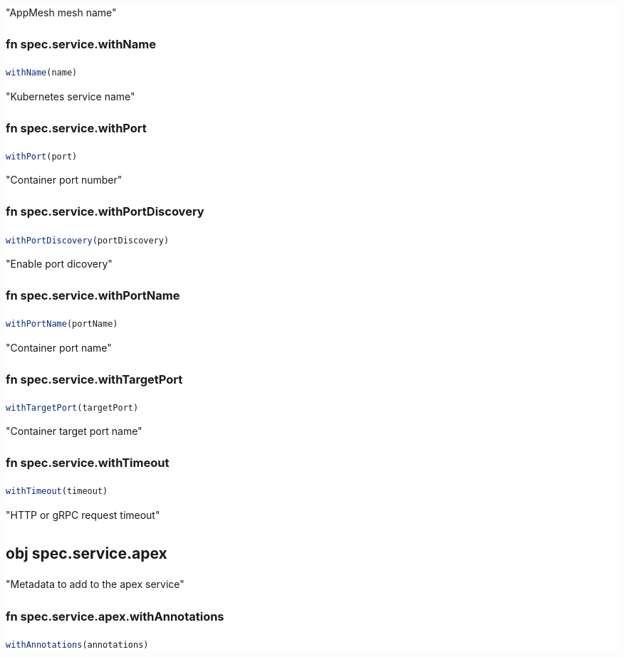 "AppMesh mesh name"

### fn spec.service.withName

```ts
withName(name)
```

"Kubernetes service name"

### fn spec.service.withPort

```ts
withPort(port)
```

"Container port number"

### fn spec.service.withPortDiscovery

```ts
withPortDiscovery(portDiscovery)
```

"Enable port dicovery"

### fn spec.service.withPortName

```ts
withPortName(portName)
```

"Container port name"

### fn spec.service.withTargetPort

```ts
withTargetPort(targetPort)
```

"Container target port name"

### fn spec.service.withTimeout

```ts
withTimeout(timeout)
```

"HTTP or gRPC request timeout"

## obj spec.service.apex

"Metadata to add to the apex service"

### fn spec.service.apex.withAnnotations

```ts
withAnnotations(annotations)
```
